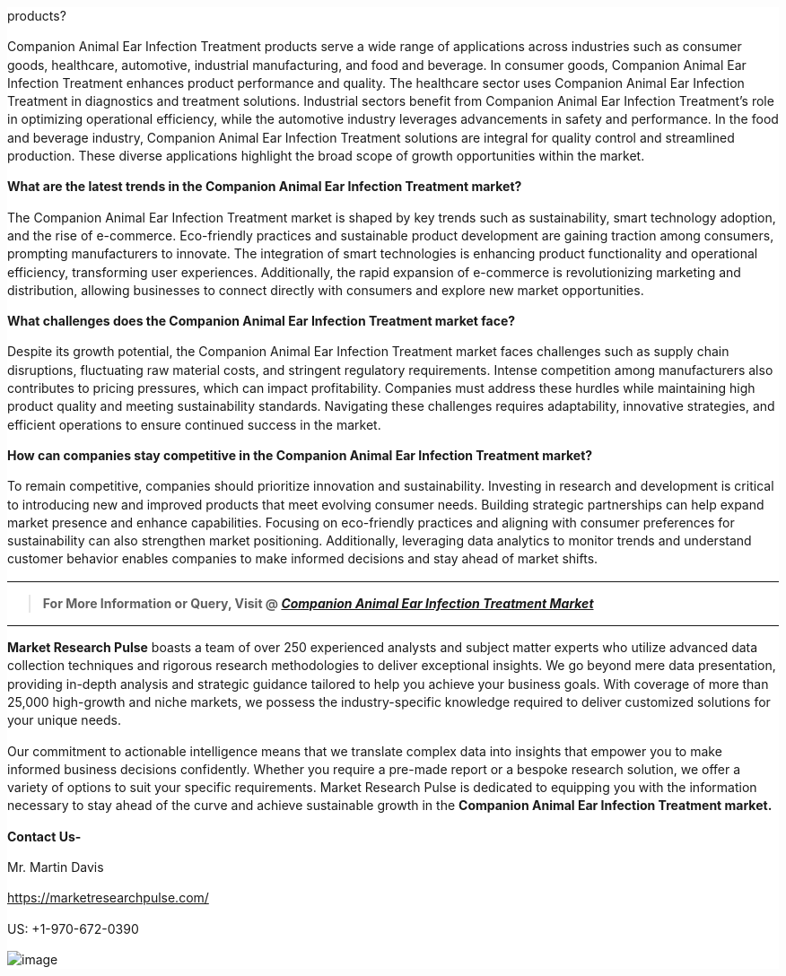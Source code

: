 products?</strong></p><p>Companion Animal Ear Infection Treatment products serve a wide range of applications across industries such as consumer goods, healthcare, automotive, industrial manufacturing, and food and beverage. In consumer goods, Companion Animal Ear Infection Treatment enhances product performance and quality. The healthcare sector uses Companion Animal Ear Infection Treatment in diagnostics and treatment solutions. Industrial sectors benefit from Companion Animal Ear Infection Treatment&rsquo;s role in optimizing operational efficiency, while the automotive industry leverages advancements in safety and performance. In the food and beverage industry, Companion Animal Ear Infection Treatment solutions are integral for quality control and streamlined production. These diverse applications highlight the broad scope of growth opportunities within the market.</p><p><strong>What are the latest trends in the Companion Animal Ear Infection Treatment market?</strong></p><p>The Companion Animal Ear Infection Treatment market is shaped by key trends such as sustainability, smart technology adoption, and the rise of e-commerce. Eco-friendly practices and sustainable product development are gaining traction among consumers, prompting manufacturers to innovate. The integration of smart technologies is enhancing product functionality and operational efficiency, transforming user experiences. Additionally, the rapid expansion of e-commerce is revolutionizing marketing and distribution, allowing businesses to connect directly with consumers and explore new market opportunities.</p><p><strong>What challenges does the Companion Animal Ear Infection Treatment market face?</strong></p><p>Despite its growth potential, the Companion Animal Ear Infection Treatment market faces challenges such as supply chain disruptions, fluctuating raw material costs, and stringent regulatory requirements. Intense competition among manufacturers also contributes to pricing pressures, which can impact profitability. Companies must address these hurdles while maintaining high product quality and meeting sustainability standards. Navigating these challenges requires adaptability, innovative strategies, and efficient operations to ensure continued success in the market.</p><p><strong>How can companies stay competitive in the Companion Animal Ear Infection Treatment market?</strong></p><p>To remain competitive, companies should prioritize innovation and sustainability. Investing in research and development is critical to introducing new and improved products that meet evolving consumer needs. Building strategic partnerships can help expand market presence and enhance capabilities. Focusing on eco-friendly practices and aligning with consumer preferences for sustainability can also strengthen market positioning. Additionally, leveraging data analytics to monitor trends and understand customer behavior enables companies to make informed decisions and stay ahead of market shifts.</p><hr /><blockquote><p><strong>For More Information or Query, Visit @&nbsp;<em><a href="https://marketresearchpulse.com/report/61852/companion-animal-ear-infection-treatment-market?utm_source=Linkedin&utm_medium=052">Companion Animal Ear Infection Treatment Market</a></em></strong></p></blockquote><hr /><p><strong>Market Research Pulse</strong> boasts a team of over 250 experienced analysts and subject matter experts who utilize advanced data collection techniques and rigorous research methodologies to deliver exceptional insights. We go beyond mere data presentation, providing in-depth analysis and strategic guidance tailored to help you achieve your business goals. With coverage of more than 25,000 high-growth and niche markets, we possess the industry-specific knowledge required to deliver customized solutions for your unique needs.</p><p>Our commitment to actionable intelligence means that we translate complex data into insights that empower you to make informed business decisions confidently. Whether you require a pre-made report or a bespoke research solution, we offer a variety of options to suit your specific requirements. Market Research Pulse is dedicated to equipping you with the information necessary to stay ahead of the curve and achieve sustainable growth in the <strong>Companion Animal Ear Infection Treatment market.</strong></p><p><strong>Contact Us-</strong></p><p>Mr. Martin Davis</p><p>https://marketresearchpulse.com/</p><p>US: +1-970-672-0390</p>
![image](https://github.com/user-attachments/assets/2c4ac683-1417-4bf7-b88d-c1d9b41f3263)
